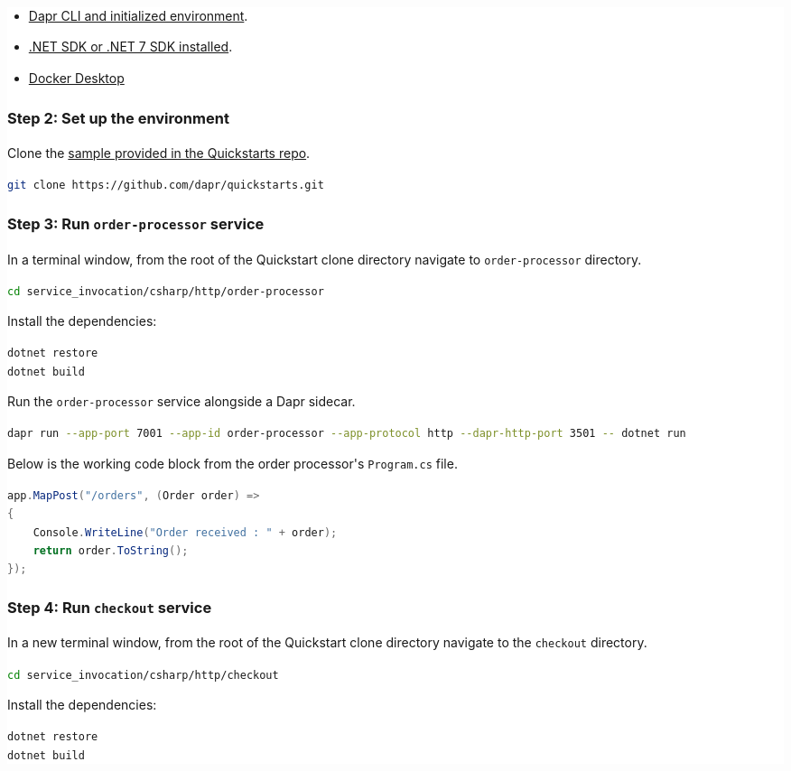 - [Dapr CLI and initialized environment](https://docs.dapr.io/getting-started).
- [.NET SDK or .NET 7 SDK installed](https://dotnet.microsoft.com/download).

- [Docker Desktop](https://www.docker.com/products/docker-desktop)


### Step 2: Set up the environment

Clone the [sample provided in the Quickstarts repo](https://github.com/dapr/quickstarts/tree/master/service_invocation).

```bash
git clone https://github.com/dapr/quickstarts.git
```

### Step 3: Run `order-processor` service

In a terminal window, from the root of the Quickstart clone directory
navigate to `order-processor` directory.

```bash
cd service_invocation/csharp/http/order-processor
```

Install the dependencies:

```bash
dotnet restore
dotnet build
```

Run the `order-processor` service alongside a Dapr sidecar.

```bash
dapr run --app-port 7001 --app-id order-processor --app-protocol http --dapr-http-port 3501 -- dotnet run
```

Below is the working code block from the order processor's `Program.cs` file.

```csharp
app.MapPost("/orders", (Order order) =>
{
    Console.WriteLine("Order received : " + order);
    return order.ToString();
});
```

### Step 4: Run `checkout` service

In a new terminal window, from the root of the Quickstart clone directory
navigate to the `checkout` directory.

```bash
cd service_invocation/csharp/http/checkout
```

Install the dependencies:

```bash
dotnet restore
dotnet build
```
